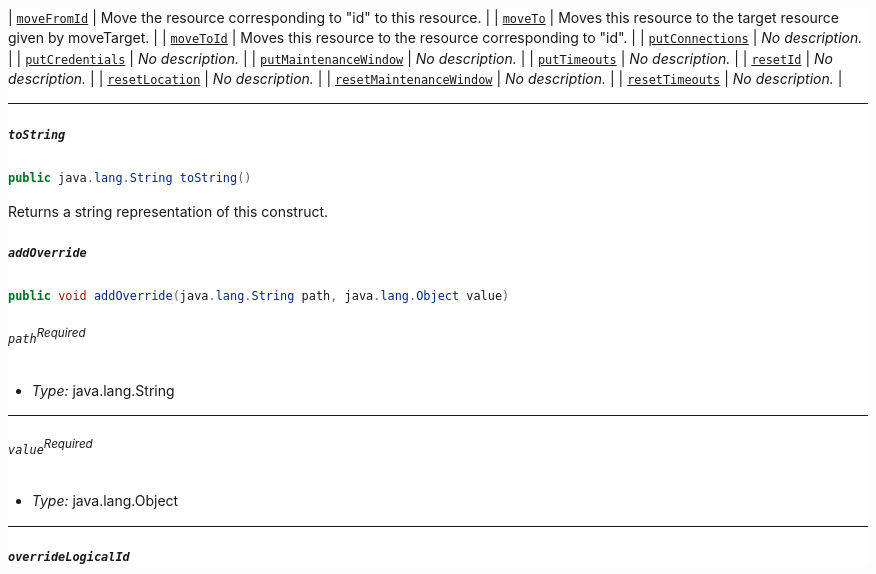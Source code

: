 | <code><a href="#@cdktf/provider-ionoscloud.mariadbCluster.MariadbCluster.moveFromId">moveFromId</a></code> | Move the resource corresponding to "id" to this resource. |
| <code><a href="#@cdktf/provider-ionoscloud.mariadbCluster.MariadbCluster.moveTo">moveTo</a></code> | Moves this resource to the target resource given by moveTarget. |
| <code><a href="#@cdktf/provider-ionoscloud.mariadbCluster.MariadbCluster.moveToId">moveToId</a></code> | Moves this resource to the resource corresponding to "id". |
| <code><a href="#@cdktf/provider-ionoscloud.mariadbCluster.MariadbCluster.putConnections">putConnections</a></code> | *No description.* |
| <code><a href="#@cdktf/provider-ionoscloud.mariadbCluster.MariadbCluster.putCredentials">putCredentials</a></code> | *No description.* |
| <code><a href="#@cdktf/provider-ionoscloud.mariadbCluster.MariadbCluster.putMaintenanceWindow">putMaintenanceWindow</a></code> | *No description.* |
| <code><a href="#@cdktf/provider-ionoscloud.mariadbCluster.MariadbCluster.putTimeouts">putTimeouts</a></code> | *No description.* |
| <code><a href="#@cdktf/provider-ionoscloud.mariadbCluster.MariadbCluster.resetId">resetId</a></code> | *No description.* |
| <code><a href="#@cdktf/provider-ionoscloud.mariadbCluster.MariadbCluster.resetLocation">resetLocation</a></code> | *No description.* |
| <code><a href="#@cdktf/provider-ionoscloud.mariadbCluster.MariadbCluster.resetMaintenanceWindow">resetMaintenanceWindow</a></code> | *No description.* |
| <code><a href="#@cdktf/provider-ionoscloud.mariadbCluster.MariadbCluster.resetTimeouts">resetTimeouts</a></code> | *No description.* |

---

##### `toString` <a name="toString" id="@cdktf/provider-ionoscloud.mariadbCluster.MariadbCluster.toString"></a>

```java
public java.lang.String toString()
```

Returns a string representation of this construct.

##### `addOverride` <a name="addOverride" id="@cdktf/provider-ionoscloud.mariadbCluster.MariadbCluster.addOverride"></a>

```java
public void addOverride(java.lang.String path, java.lang.Object value)
```

###### `path`<sup>Required</sup> <a name="path" id="@cdktf/provider-ionoscloud.mariadbCluster.MariadbCluster.addOverride.parameter.path"></a>

- *Type:* java.lang.String

---

###### `value`<sup>Required</sup> <a name="value" id="@cdktf/provider-ionoscloud.mariadbCluster.MariadbCluster.addOverride.parameter.value"></a>

- *Type:* java.lang.Object

---

##### `overrideLogicalId` <a name="overrideLogicalId" id="@cdktf/provider-ionoscloud.mariadbCluster.MariadbCluster.overrideLogicalId"></a>
